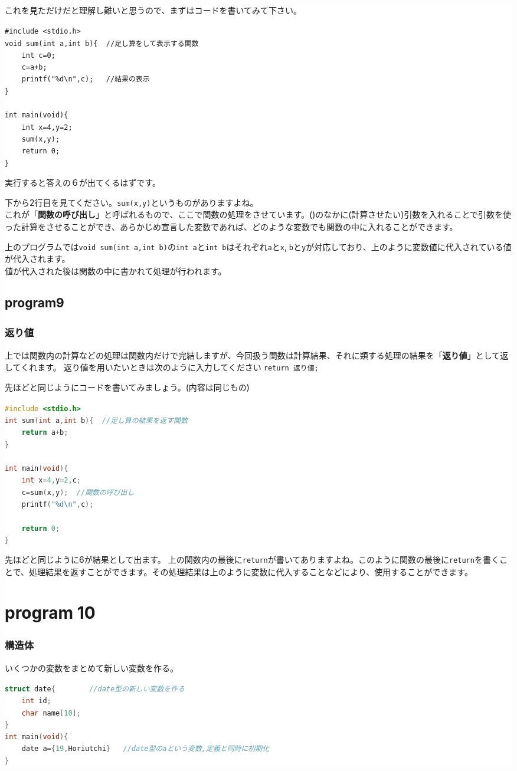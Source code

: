 これを見ただけだと理解し難いと思うので、まずはコードを書いてみて下さい。  

```ｃ
#include <stdio.h>
void sum(int a,int b){  //足し算をして表示する関数
    int c=0;
    c=a+b;
    printf("%d\n",c);   //結果の表示
}
    
int main(void){
    int x=4,y=2;
    sum(x,y);
    return 0;
}
```
実行すると答えの６が出てくるはずです。

下から2行目を見てください。`sum(x,y)`というものがありますよね。  
これが「**関数の呼び出し**」と呼ばれるもので、ここで関数の処理をさせています。()のなかに(計算させたい)引数を入れることで引数を使った計算をさせることができ、あらかじめ宣言した変数であれば、どのような変数でも関数の中に入れることができます。  

上のプログラムでは`void sum(int a,int b)`の`int a`と`int b`はそれぞれ`a`と`x`, `b`と`y`が対応しており、上のように変数値に代入されている値が代入されます。  
値が代入された後は関数の中に書かれて処理が行われます。  
  
## program9  
### 返り値  
上では関数内の計算などの処理は関数内だけで完結しますが、今回扱う関数は計算結果、それに類する処理の結果を「**返り値**」として返してくれます。
返り値を用いたいときは次のように入力してください
```return 返り値;```

先ほどと同じようにコードを書いてみましょう。(内容は同じもの)
```c
#include <stdio.h>
int sum(int a,int b){  //足し算の結果を返す関数
    return a+b;
}

int main(void){
    int x=4,y=2,c;
    c=sum(x,y);  //関数の呼び出し
    printf("%d\n",c);
    
    return 0;
}
```
先ほどと同じように6が結果として出ます。
上の関数内の最後に`return`が書いてありますよね。このように関数の最後に`return`を書くことで、処理結果を返すことができます。その処理結果は上のように変数に代入することなどにより、使用することができます。


# program 10  
### 構造体
いくつかの変数をまとめて新しい変数を作る。
```c
struct date{        //date型の新しい変数を作る
    int id;
    char name[10];
}
int main(void){
    date a={19,Horiutchi}   //date型のaという変数,定義と同時に初期化
}
```